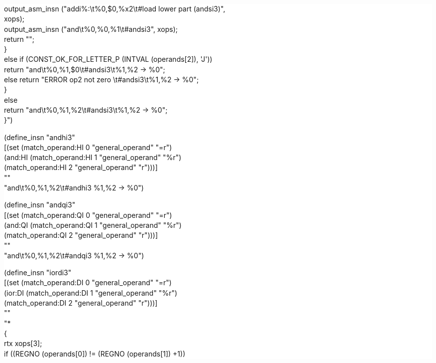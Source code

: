 output\_asm\_insn ("addi%:\t%0,$0,%x2\t#load lower part (andsi3)",
\
xops);
\
output\_asm\_insn ("and\t%0,%0,%1\t#andsi3", xops);
\
return "";
\
}
\
else if (CONST\_OK\_FOR\_LETTER\_P (INTVAL (operands\[2]), 'J'))
\
return "and\t%0,%1,$0\t#andsi3\t%1,%2 -> %0";
\
else return "ERROR op2 not zero \t#andsi3\t%1,%2 -> %0";
\
}
\
else
\
return "and\t%0,%1,%2\t#andsi3\t%1,%2 -> %0";
\
}")

(define\_insn "andhi3"
\
\[(set (match\_operand:HI 0 "general\_operand" "=r")
\
(and:HI (match\_operand:HI 1 "general\_operand" "%r")
\
(match\_operand:HI 2 "general\_operand" "r")))]
\
""
\
"and\t%0,%1,%2\t#andhi3 %1,%2 -> %0")

(define\_insn "andqi3"
\
\[(set (match\_operand:QI 0 "general\_operand" "=r")
\
(and:QI (match\_operand:QI 1 "general\_operand" "%r")
\
(match\_operand:QI 2 "general\_operand" "r")))]
\
""
\
"and\t%0,%1,%2\t#andqi3 %1,%2 -> %0")

(define\_insn "iordi3"
\
\[(set (match\_operand:DI 0 "general\_operand" "=r")
\
(ior:DI (match\_operand:DI 1 "general\_operand" "%r")
\
(match\_operand:DI 2 "general\_operand" "r")))]
\
""
\
"\*
\
{
\
rtx xops\[3];
\
if ((REGNO (operands\[0]) != (REGNO (operands\[1]) +1))